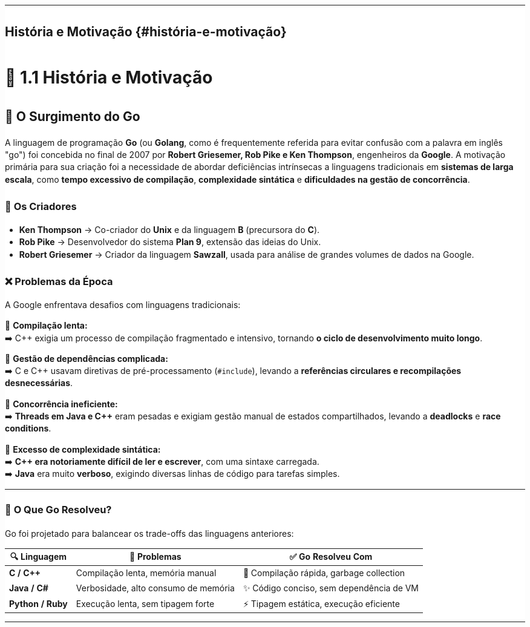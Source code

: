 

---

## História e Motivação {#história-e-motivação}

# 📜 **1.1 História e Motivação**

## 🚀 **O Surgimento do Go**

A linguagem de programação **Go** (ou **Golang**, como é frequentemente referida para evitar confusão com a palavra em inglês "go") foi concebida no final de 2007 por **Robert Griesemer, Rob Pike e Ken Thompson**, engenheiros da **Google**. A motivação primária para sua criação foi a necessidade de abordar deficiências intrínsecas a linguagens tradicionais em **sistemas de larga escala**, como **tempo excessivo de compilação**, **complexidade sintática** e **dificuldades na gestão de concorrência**.

### 👥 **Os Criadores**
- **Ken Thompson** → Co-criador do **Unix** e da linguagem **B** (precursora do **C**).
- **Rob Pike** → Desenvolvedor do sistema **Plan 9**, extensão das ideias do Unix.
- **Robert Griesemer** → Criador da linguagem **Sawzall**, usada para análise de grandes volumes de dados na Google.

### ❌ **Problemas da Época**
A Google enfrentava desafios com linguagens tradicionais:

🔸 **Compilação lenta:**  
➡️ C++ exigia um processo de compilação fragmentado e intensivo, tornando **o ciclo de desenvolvimento muito longo**.  

🔸 **Gestão de dependências complicada:**  
➡️ C e C++ usavam diretivas de pré-processamento (`#include`), levando a **referências circulares e recompilações desnecessárias**.

🔸 **Concorrência ineficiente:**  
➡️ **Threads em Java e C++** eram pesadas e exigiam gestão manual de estados compartilhados, levando a **deadlocks** e **race conditions**.

🔸 **Excesso de complexidade sintática:**  
➡️ **C++ era notoriamente difícil de ler e escrever**, com uma sintaxe carregada.  
➡️ **Java** era muito **verboso**, exigindo diversas linhas de código para tarefas simples.  

---

### 🎯 **O Que Go Resolveu?**
Go foi projetado para balancear os trade-offs das linguagens anteriores:

| 🔍 **Linguagem** | 🛑 **Problemas** | ✅ **Go Resolveu Com** |
|---------------|------------------|-----------------------|
| **C / C++** | Compilação lenta, memória manual | 🚀 Compilação rápida, garbage collection |
| **Java / C#** | Verbosidade, alto consumo de memória | ✨ Código conciso, sem dependência de VM |
| **Python / Ruby** | Execução lenta, sem tipagem forte | ⚡ Tipagem estática, execução eficiente |

---